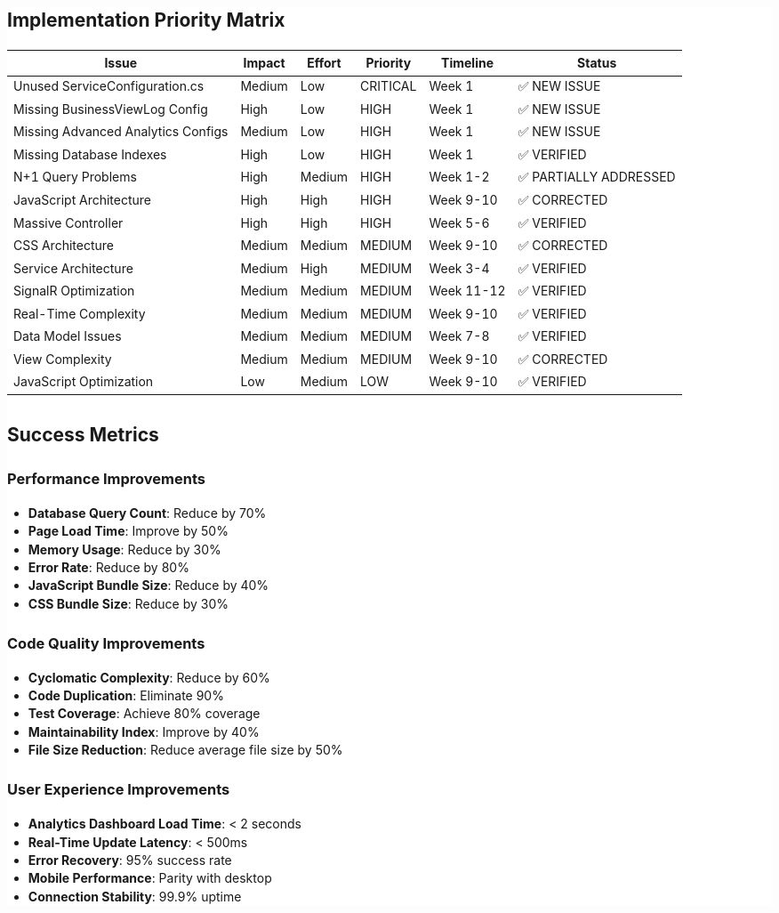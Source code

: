 ## Implementation Priority Matrix

| Issue | Impact | Effort | Priority | Timeline | Status |
|-------|--------|--------|----------|----------|---------|
| Unused ServiceConfiguration.cs | Medium | Low | CRITICAL | Week 1 | ✅ NEW ISSUE |
| Missing BusinessViewLog Config | High | Low | HIGH | Week 1 | ✅ NEW ISSUE |
| Missing Advanced Analytics Configs | Medium | Low | HIGH | Week 1 | ✅ NEW ISSUE |
| Missing Database Indexes | High | Low | HIGH | Week 1 | ✅ VERIFIED |
| N+1 Query Problems | High | Medium | HIGH | Week 1-2 | ✅ PARTIALLY ADDRESSED |
| JavaScript Architecture | High | High | HIGH | Week 9-10 | ✅ CORRECTED |
| Massive Controller | High | High | HIGH | Week 5-6 | ✅ VERIFIED |
| CSS Architecture | Medium | Medium | MEDIUM | Week 9-10 | ✅ CORRECTED |
| Service Architecture | Medium | High | MEDIUM | Week 3-4 | ✅ VERIFIED |
| SignalR Optimization | Medium | Medium | MEDIUM | Week 11-12 | ✅ VERIFIED |
| Real-Time Complexity | Medium | Medium | MEDIUM | Week 9-10 | ✅ VERIFIED |
| Data Model Issues | Medium | Medium | MEDIUM | Week 7-8 | ✅ VERIFIED |
| View Complexity | Medium | Medium | MEDIUM | Week 9-10 | ✅ CORRECTED |
| JavaScript Optimization | Low | Medium | LOW | Week 9-10 | ✅ VERIFIED |

## Success Metrics

### Performance Improvements
- **Database Query Count**: Reduce by 70%
- **Page Load Time**: Improve by 50%
- **Memory Usage**: Reduce by 30%
- **Error Rate**: Reduce by 80%
- **JavaScript Bundle Size**: Reduce by 40%
- **CSS Bundle Size**: Reduce by 30%

### Code Quality Improvements
- **Cyclomatic Complexity**: Reduce by 60%
- **Code Duplication**: Eliminate 90%
- **Test Coverage**: Achieve 80% coverage
- **Maintainability Index**: Improve by 40%
- **File Size Reduction**: Reduce average file size by 50%

### User Experience Improvements
- **Analytics Dashboard Load Time**: < 2 seconds
- **Real-Time Update Latency**: < 500ms
- **Error Recovery**: 95% success rate
- **Mobile Performance**: Parity with desktop
- **Connection Stability**: 99.9% uptime
